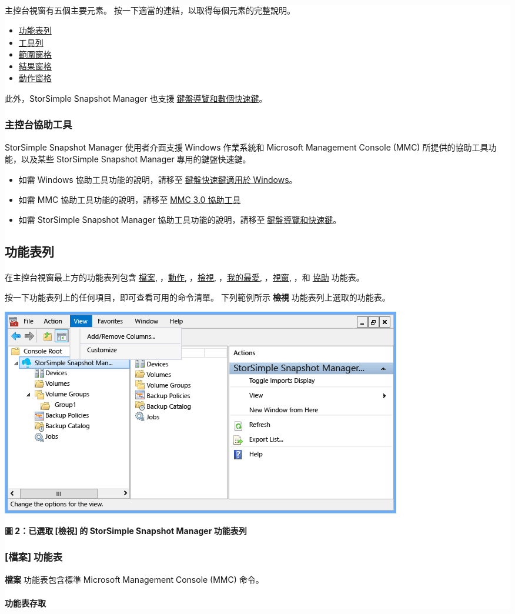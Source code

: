 主控台視窗有五個主要元素。 按一下適當的連結，以取得每個元素的完整說明。

- [功能表列](#menu-bar) 
- [工具列](#tool-bar) 
- [範圍窗格](#scope-pane) 
- [結果窗格](#results-pane) 
- [動作窗格](#actions-pane) 

此外，StorSimple Snapshot Manager 也支援 [鍵盤導覽和數個快速鍵](#keyboard-navigation-and-shortcuts)。

### 主控台協助工具

StorSimple Snapshot Manager 使用者介面支援 Windows 作業系統和 Microsoft Management Console (MMC) 所提供的協助工具功能，以及某些 StorSimple Snapshot Manager 專用的鍵盤快速鍵。 

- 如需 Windows 協助工具功能的說明，請移至 [鍵盤快速鍵適用於 Windows](https://support.microsoft.com/kb/126449)。 

- 如需 MMC 協助工具功能的說明，請移至 [MMC 3.0 協助工具](https://technet.microsoft.com/library/cc766075.aspx)

- 如需 StorSimple Snapshot Manager 協助工具功能的說明，請移至 [鍵盤導覽和快速鍵](#keyboard-navigation-and-shortcuts)。

## 功能表列

在主控台視窗最上方的功能表列包含 [檔案](#file-menu), ，[動作](#action-menu), ，[檢視](#view-menu), ，[我的最愛](#favorites-menu), ，[視窗](#window-menu), ，和 [協助](#help-menu) 功能表。

按一下功能表列上的任何項目，即可查看可用的命令清單。 下列範例所示 **檢視** 功能表列上選取的功能表。

![已選取 [檢視] 功能表](./media/storsimple-use-snapshot-manager/HCS_SSM_View_menu.png)

**圖 2：已選取 [檢視] 的 StorSimple Snapshot Manager 功能表列**

### [檔案] 功能表

 **檔案** 功能表包含標準 Microsoft Management Console (MMC) 命令。

#### 功能表存取
